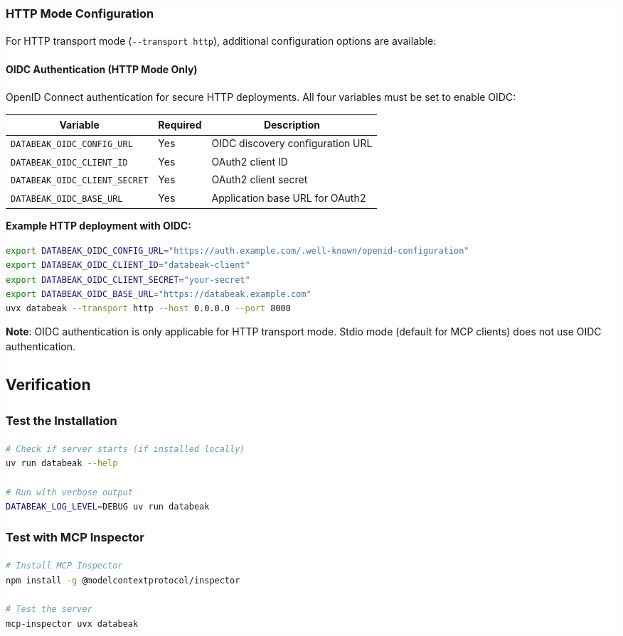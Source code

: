 ### HTTP Mode Configuration

For HTTP transport mode (`--transport http`), additional configuration options
are available:

#### OIDC Authentication (HTTP Mode Only)

OpenID Connect authentication for secure HTTP deployments. All four variables
must be set to enable OIDC:

| Variable                      | Required | Description                      |
| ----------------------------- | -------- | -------------------------------- |
| `DATABEAK_OIDC_CONFIG_URL`    | Yes      | OIDC discovery configuration URL |
| `DATABEAK_OIDC_CLIENT_ID`     | Yes      | OAuth2 client ID                 |
| `DATABEAK_OIDC_CLIENT_SECRET` | Yes      | OAuth2 client secret             |
| `DATABEAK_OIDC_BASE_URL`      | Yes      | Application base URL for OAuth2  |

**Example HTTP deployment with OIDC:**

```bash
export DATABEAK_OIDC_CONFIG_URL="https://auth.example.com/.well-known/openid-configuration"
export DATABEAK_OIDC_CLIENT_ID="databeak-client"
export DATABEAK_OIDC_CLIENT_SECRET="your-secret"
export DATABEAK_OIDC_BASE_URL="https://databeak.example.com"
uvx databeak --transport http --host 0.0.0.0 --port 8000
```

**Note**: OIDC authentication is only applicable for HTTP transport mode. Stdio
mode (default for MCP clients) does not use OIDC authentication.

## Verification

### Test the Installation

```bash
# Check if server starts (if installed locally)
uv run databeak --help

# Run with verbose output
DATABEAK_LOG_LEVEL=DEBUG uv run databeak
```

### Test with MCP Inspector

```bash
# Install MCP Inspector
npm install -g @modelcontextprotocol/inspector

# Test the server
mcp-inspector uvx databeak
```
